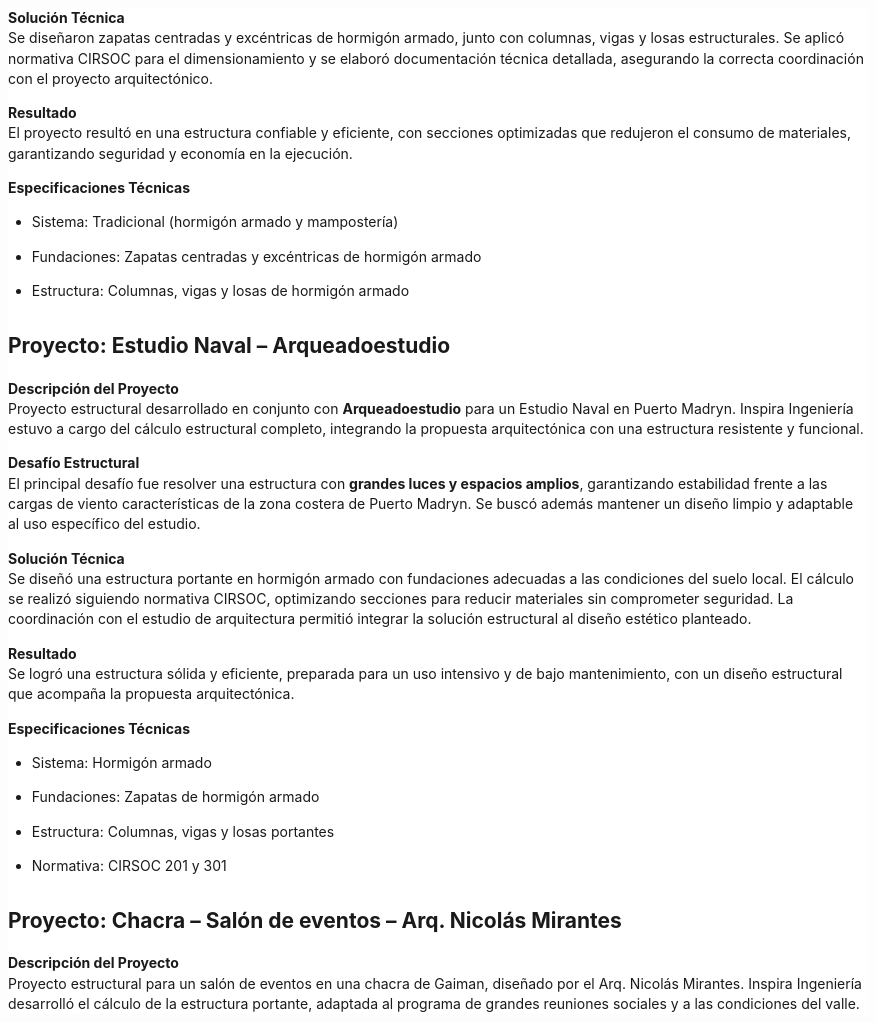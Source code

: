**Solución Técnica**  
Se diseñaron zapatas centradas y excéntricas de hormigón armado, junto con columnas, vigas y losas estructurales. Se aplicó normativa CIRSOC para el dimensionamiento y se elaboró documentación técnica detallada, asegurando la correcta coordinación con el proyecto arquitectónico.

**Resultado**  
El proyecto resultó en una estructura confiable y eficiente, con secciones optimizadas que redujeron el consumo de materiales, garantizando seguridad y economía en la ejecución.

**Especificaciones Técnicas**

* Sistema: Tradicional (hormigón armado y mampostería)

* Fundaciones: Zapatas centradas y excéntricas de hormigón armado

* Estructura: Columnas, vigas y losas de hormigón armado

## **Proyecto: Estudio Naval – Arqueadoestudio**

**Descripción del Proyecto**  
 Proyecto estructural desarrollado en conjunto con **Arqueadoestudio** para un Estudio Naval en Puerto Madryn. Inspira Ingeniería estuvo a cargo del cálculo estructural completo, integrando la propuesta arquitectónica con una estructura resistente y funcional.

**Desafío Estructural**  
 El principal desafío fue resolver una estructura con **grandes luces y espacios amplios**, garantizando estabilidad frente a las cargas de viento características de la zona costera de Puerto Madryn. Se buscó además mantener un diseño limpio y adaptable al uso específico del estudio.

**Solución Técnica**  
 Se diseñó una estructura portante en hormigón armado con fundaciones adecuadas a las condiciones del suelo local. El cálculo se realizó siguiendo normativa CIRSOC, optimizando secciones para reducir materiales sin comprometer seguridad. La coordinación con el estudio de arquitectura permitió integrar la solución estructural al diseño estético planteado.

**Resultado**  
 Se logró una estructura sólida y eficiente, preparada para un uso intensivo y de bajo mantenimiento, con un diseño estructural que acompaña la propuesta arquitectónica.

**Especificaciones Técnicas**

* Sistema: Hormigón armado

* Fundaciones: Zapatas de hormigón armado

* Estructura: Columnas, vigas y losas portantes

* Normativa: CIRSOC 201 y 301

## **Proyecto: Chacra – Salón de eventos – Arq. Nicolás Mirantes**

**Descripción del Proyecto**  
 Proyecto estructural para un salón de eventos en una chacra de Gaiman, diseñado por el Arq. Nicolás Mirantes. Inspira Ingeniería desarrolló el cálculo de la estructura portante, adaptada al programa de grandes reuniones sociales y a las condiciones del valle.
